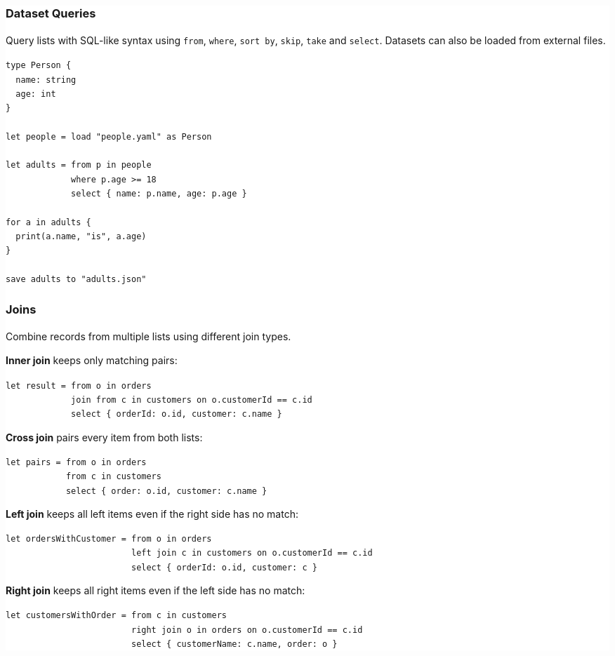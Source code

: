 ### Dataset Queries

Query lists with SQL-like syntax using `from`, `where`, `sort by`, `skip`, `take` and `select`.
Datasets can also be loaded from external files.

```mochi
type Person {
  name: string
  age: int
}

let people = load "people.yaml" as Person

let adults = from p in people
             where p.age >= 18
             select { name: p.name, age: p.age }

for a in adults {
  print(a.name, "is", a.age)
}

save adults to "adults.json"
```

### Joins

Combine records from multiple lists using different join types.

**Inner join** keeps only matching pairs:

```mochi
let result = from o in orders
             join from c in customers on o.customerId == c.id
             select { orderId: o.id, customer: c.name }
```

**Cross join** pairs every item from both lists:

```mochi
let pairs = from o in orders
            from c in customers
            select { order: o.id, customer: c.name }
```

**Left join** keeps all left items even if the right side has no match:

```mochi
let ordersWithCustomer = from o in orders
                         left join c in customers on o.customerId == c.id
                         select { orderId: o.id, customer: c }
```

**Right join** keeps all right items even if the left side has no match:

```mochi
let customersWithOrder = from c in customers
                         right join o in orders on o.customerId == c.id
                         select { customerName: c.name, order: o }
```

